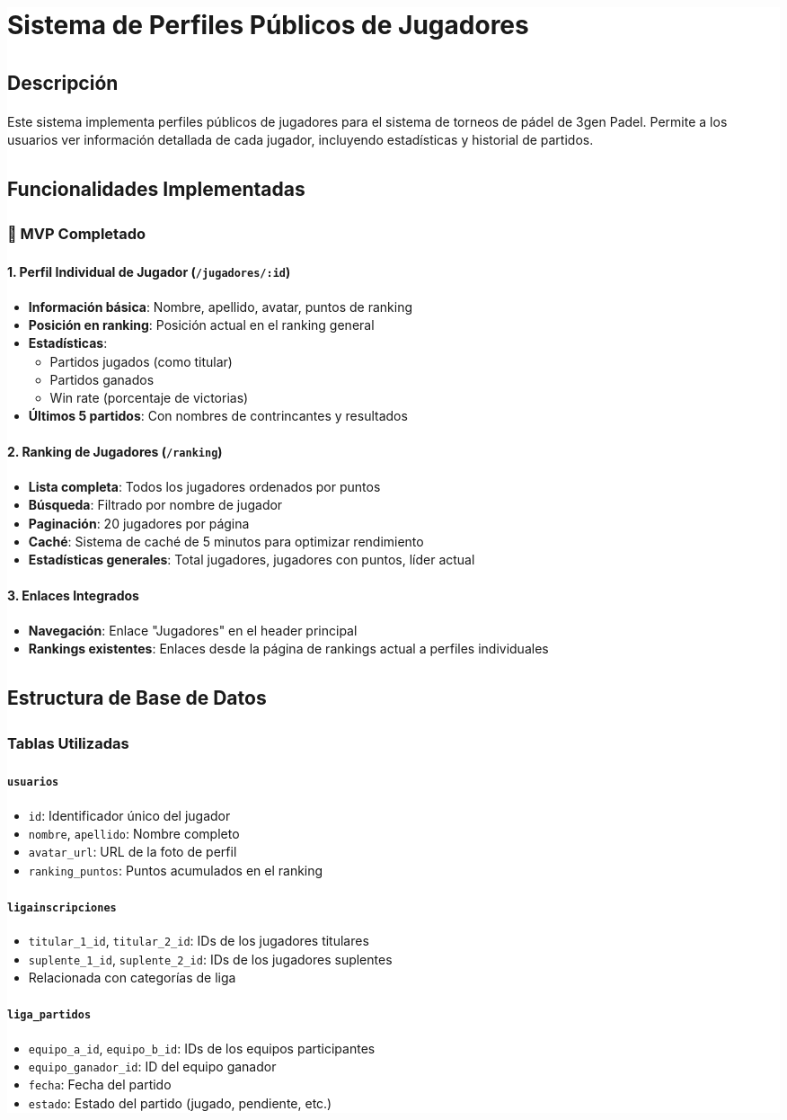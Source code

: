 # Sistema de Perfiles Públicos de Jugadores

## Descripción

Este sistema implementa perfiles públicos de jugadores para el sistema de torneos de pádel de 3gen Padel. Permite a los usuarios ver información detallada de cada jugador, incluyendo estadísticas y historial de partidos.

## Funcionalidades Implementadas

### 🎯 MVP Completado

#### 1. Perfil Individual de Jugador (`/jugadores/:id`)
- **Información básica**: Nombre, apellido, avatar, puntos de ranking
- **Posición en ranking**: Posición actual en el ranking general
- **Estadísticas**:
  - Partidos jugados (como titular)
  - Partidos ganados
  - Win rate (porcentaje de victorias)
- **Últimos 5 partidos**: Con nombres de contrincantes y resultados

#### 2. Ranking de Jugadores (`/ranking`)
- **Lista completa**: Todos los jugadores ordenados por puntos
- **Búsqueda**: Filtrado por nombre de jugador
- **Paginación**: 20 jugadores por página
- **Caché**: Sistema de caché de 5 minutos para optimizar rendimiento
- **Estadísticas generales**: Total jugadores, jugadores con puntos, líder actual

#### 3. Enlaces Integrados
- **Navegación**: Enlace "Jugadores" en el header principal
- **Rankings existentes**: Enlaces desde la página de rankings actual a perfiles individuales

## Estructura de Base de Datos

### Tablas Utilizadas

#### `usuarios`
- `id`: Identificador único del jugador
- `nombre`, `apellido`: Nombre completo
- `avatar_url`: URL de la foto de perfil
- `ranking_puntos`: Puntos acumulados en el ranking

#### `ligainscripciones`
- `titular_1_id`, `titular_2_id`: IDs de los jugadores titulares
- `suplente_1_id`, `suplente_2_id`: IDs de los jugadores suplentes
- Relacionada con categorías de liga

#### `liga_partidos`
- `equipo_a_id`, `equipo_b_id`: IDs de los equipos participantes
- `equipo_ganador_id`: ID del equipo ganador
- `fecha`: Fecha del partido
- `estado`: Estado del partido (jugado, pendiente, etc.)

